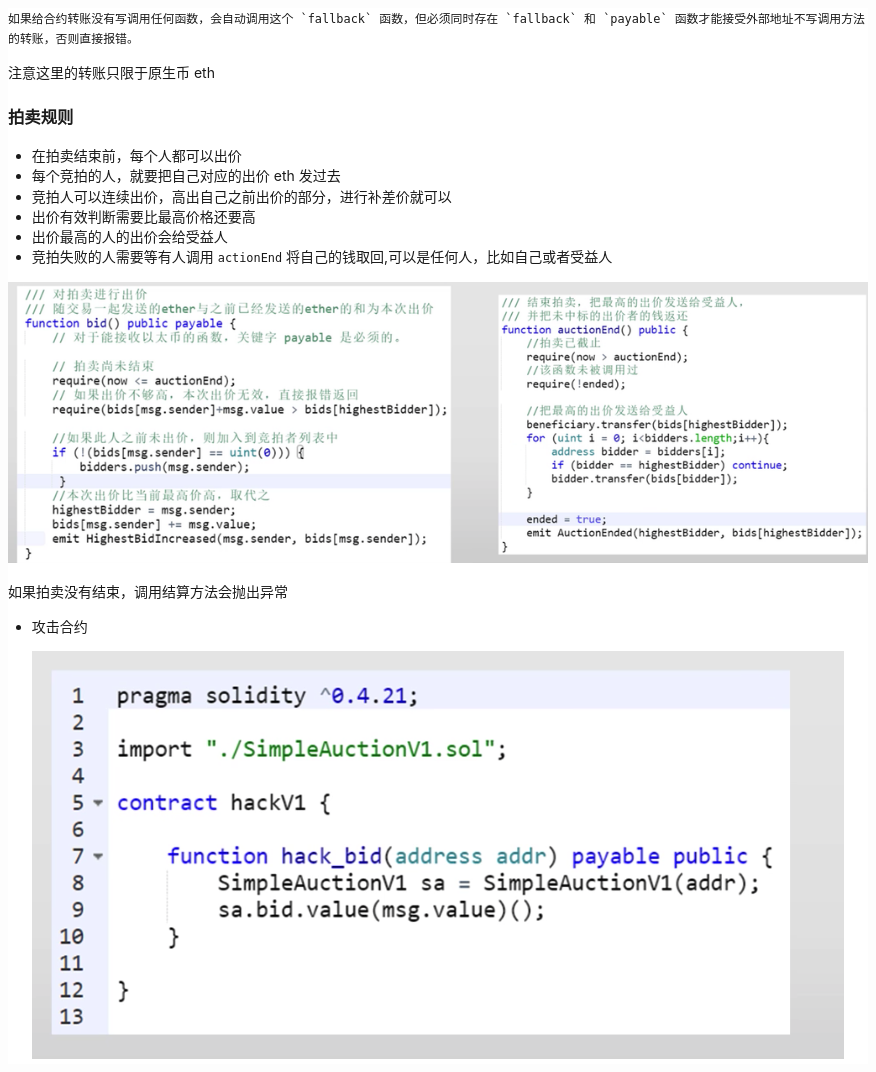 	如果给合约转账没有写调用任何函数，会自动调用这个 `fallback` 函数，但必须同时存在 `fallback` 和 `payable` 函数才能接受外部地址不写调用方法的转账，否则直接报错。
 	
 注意这里的转账只限于原生币 eth

### 拍卖规则
- 在拍卖结束前，每个人都可以出价
- 每个竞拍的人，就要把自己对应的出价 eth 发过去
- 竞拍人可以连续出价，高出自己之前出价的部分，进行补差价就可以
- 出价有效判断需要比最高价格还要高
- 出价最高的人的出价会给受益人
- 竞拍失败的人需要等有人调用 `actionEnd` 将自己的钱取回,可以是任何人，比如自己或者受益人

![](./pic/smartcontrct14.png)

如果拍卖没有结束，调用结算方法会抛出异常

- 攻击合约

	![](./pic/smartcontrct15.png)
	